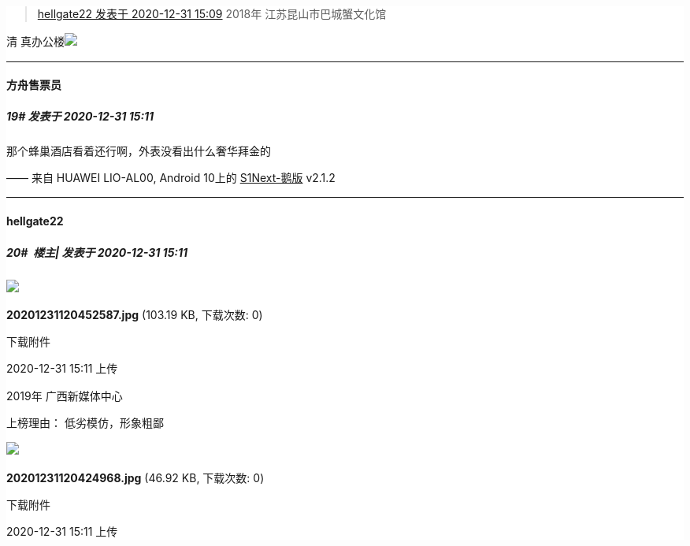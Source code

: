 

<blockquote><a href="httphttps://bbs.saraba1st.com/2b/forum.php?mod=redirect&amp;goto=findpost&amp;pid=49899075&amp;ptid=1980531" target="_blank">hellgate22 发表于 2020-12-31 15:09</a>
2018年 江苏昆山市巴城蟹文化馆</blockquote>
清 真办公楼<img src="https://static.saraba1st.com/image/smiley/face2017/091.png" referrerpolicy="no-referrer">







*****

####  方舟售票员  
##### 19#       发表于 2020-12-31 15:11




那个蜂巢酒店看着还行啊，外表没看出什么奢华拜金的

—— 来自 HUAWEI LIO-AL00, Android 10上的 [S1Next-鹅版](https://github.com/ykrank/S1-Next/releases) v2.1.2







*****

####  hellgate22  
##### 20#         楼主| 发表于 2020-12-31 15:11




<img src="https://img.saraba1st.com/forum/202012/31/151133o6h77vbf3h383h87.jpg" referrerpolicy="no-referrer">


<strong>20201231120452587.jpg</strong> (103.19 KB, 下载次数: 0)

下载附件

2020-12-31 15:11 上传






2019年 广西新媒体中心 


上榜理由： 低劣模仿，形象粗鄙


<img src="https://img.saraba1st.com/forum/202012/31/151133zbnq5bm1a51injxb.jpg" referrerpolicy="no-referrer">


<strong>20201231120424968.jpg</strong> (46.92 KB, 下载次数: 0)

下载附件

2020-12-31 15:11 上传
